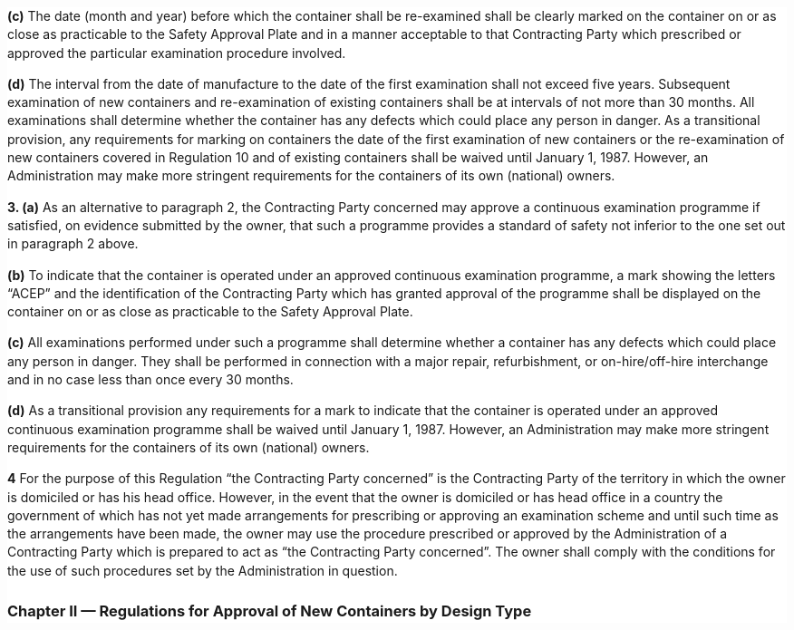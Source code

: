 

**(c)** The date (month and year) before which the container shall be re-examined shall be clearly marked on the container on or as close as practicable to the Safety Approval Plate and in a manner acceptable to that Contracting Party which prescribed or approved the particular examination procedure involved.



**(d)** The interval from the date of manufacture to the date of the first examination shall not exceed five years. Subsequent examination of new containers and re-examination of existing containers shall be at intervals of not more than 30 months. All examinations shall determine whether the container has any defects which could place any person in danger. As a transitional provision, any requirements for marking on containers the date of the first examination of new containers or the re-examination of new containers covered in Regulation 10 and of existing containers shall be waived until January 1, 1987. However, an Administration may make more stringent requirements for the containers of its own (national) owners.



**3. (a)** As an alternative to paragraph 2, the Contracting Party concerned may approve a continuous examination programme if satisfied, on evidence submitted by the owner, that such a programme provides a standard of safety not inferior to the one set out in paragraph 2 above.



**(b)** To indicate that the container is operated under an approved continuous examination programme, a mark showing the letters “ACEP” and the identification of the Contracting Party which has granted approval of the programme shall be displayed on the container on or as close as practicable to the Safety Approval Plate.



**(c)** All examinations performed under such a programme shall determine whether a container has any defects which could place any person in danger. They shall be performed in connection with a major repair, refurbishment, or on-hire/off-hire interchange and in no case less than once every 30 months.



**(d)** As a transitional provision any requirements for a mark to indicate that the container is operated under an approved continuous examination programme shall be waived until January 1, 1987. However, an Administration may make more stringent requirements for the containers of its own (national) owners.





**4** For the purpose of this Regulation “the Contracting Party concerned” is the Contracting Party of the territory in which the owner is domiciled or has his head office. However, in the event that the owner is domiciled or has head office in a country the government of which has not yet made arrangements for prescribing or approving an examination scheme and until such time as the arrangements have been made, the owner may use the procedure prescribed or approved by the Administration of a Contracting Party which is prepared to act as “the Contracting Party concerned”. The owner shall comply with the conditions for the use of such procedures set by the Administration in question.



### Chapter II — Regulations for Approval of New Containers by Design Type
